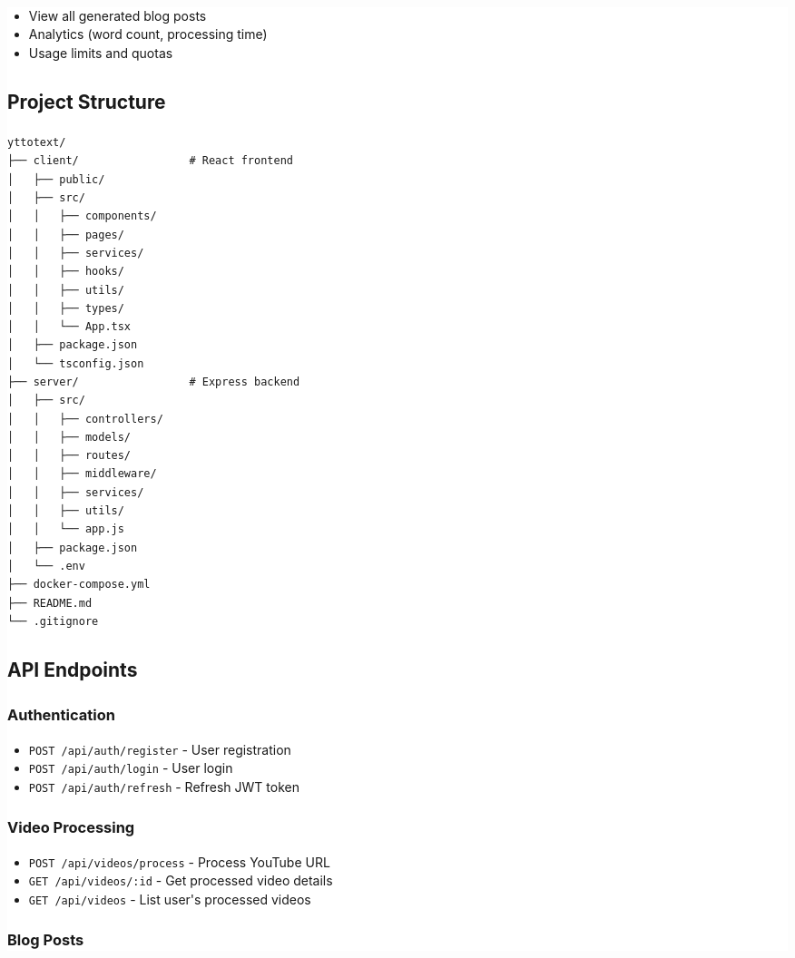 - View all generated blog posts
- Analytics (word count, processing time)
- Usage limits and quotas

## Project Structure

```
yttotext/
├── client/                 # React frontend
│   ├── public/
│   ├── src/
│   │   ├── components/
│   │   ├── pages/
│   │   ├── services/
│   │   ├── hooks/
│   │   ├── utils/
│   │   ├── types/
│   │   └── App.tsx
│   ├── package.json
│   └── tsconfig.json
├── server/                 # Express backend
│   ├── src/
│   │   ├── controllers/
│   │   ├── models/
│   │   ├── routes/
│   │   ├── middleware/
│   │   ├── services/
│   │   ├── utils/
│   │   └── app.js
│   ├── package.json
│   └── .env
├── docker-compose.yml
├── README.md
└── .gitignore
```

## API Endpoints

### Authentication

- `POST /api/auth/register` - User registration
- `POST /api/auth/login` - User login
- `POST /api/auth/refresh` - Refresh JWT token

### Video Processing

- `POST /api/videos/process` - Process YouTube URL
- `GET /api/videos/:id` - Get processed video details
- `GET /api/videos` - List user's processed videos

### Blog Posts
